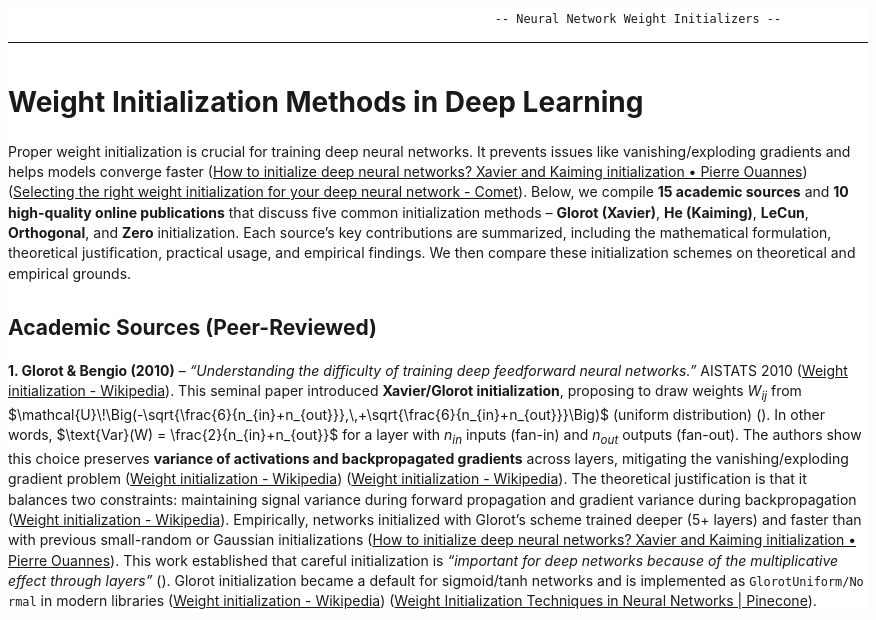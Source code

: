                                                                         -- Neural Network Weight Initializers --

-----

# Weight Initialization Methods in Deep Learning

Proper weight initialization is crucial for training deep neural networks. It prevents issues like vanishing/exploding gradients and helps models converge faster ([How to initialize deep neural networks? Xavier and Kaiming initialization • Pierre Ouannes](https://pouannes.github.io/blog/initialization/#:~:text=As%20you%20can%20see%2C%20in,was%20later%20refined%20into%20Kaiming)) ([Selecting the right weight initialization for your deep neural network - Comet](https://www.comet.com/site/blog/selecting-the-right-weight-initialization-for-your-deep-neural-network/#:~:text=Improperly%20initialized%20weights%20can%20negatively,propagation%20%28see%20more%C2%A0here)). Below, we compile **15 academic sources** and **10 high-quality online publications** that discuss five common initialization methods – **Glorot (Xavier)**, **He (Kaiming)**, **LeCun**, **Orthogonal**, and **Zero** initialization. Each source’s key contributions are summarized, including the mathematical formulation, theoretical justification, practical usage, and empirical findings. We then compare these initialization schemes on theoretical and empirical grounds.

## Academic Sources (Peer-Reviewed)

**1. Glorot & Bengio (2010)** – *“Understanding the difficulty of training deep feedforward neural networks.”* AISTATS 2010 ([Weight initialization - Wikipedia](https://en.wikipedia.org/wiki/Weight_initialization#:~:text=6.%20,Workshop%20and%20Conference%20Proceedings%3A%20249%E2%80%93256)). This seminal paper introduced **Xavier/Glorot initialization**, proposing to draw weights $W_{ij}$ from $\mathcal{U}\!\Big(-\sqrt{\frac{6}{n_{in}+n_{out}}},\,+\sqrt{\frac{6}{n_{in}+n_{out}}}\Big)$ (uniform distribution) ([](https://proceedings.mlr.press/v9/glorot10a/glorot10a.pdf#:~:text=call%20it%20the%20normalized%20initialization%3A,nj%20%2B%20nj%2B1%20%2C%20%E2%88%9A)). In other words, $\text{Var}(W) = \frac{2}{n_{in}+n_{out}}$ for a layer with $n_{in}$ inputs (fan-in) and $n_{out}$ outputs (fan-out). The authors show this choice preserves **variance of activations and backpropagated gradients** across layers, mitigating the vanishing/exploding gradient problem ([Weight initialization - Wikipedia](https://en.wikipedia.org/wiki/Weight_initialization#:~:text=Glorot%20initialization%20,variance%20during%20the%20backward%20pass)) ([Weight initialization - Wikipedia](https://en.wikipedia.org/wiki/Weight_initialization#:~:text=fan,the%20same%20as%20LeCun%20initialization)). The theoretical justification is that it balances two constraints: maintaining signal variance during forward propagation and gradient variance during backpropagation ([Weight initialization - Wikipedia](https://en.wikipedia.org/wiki/Weight_initialization#:~:text=Glorot%20initialization%20,variance%20during%20the%20backward%20pass)). Empirically, networks initialized with Glorot’s scheme trained deeper (5+ layers) and faster than with previous small-random or Gaussian initializations ([How to initialize deep neural networks? Xavier and Kaiming initialization • Pierre Ouannes](https://pouannes.github.io/blog/initialization/#:~:text=As%20you%20can%20see%2C%20in,was%20later%20refined%20into%20Kaiming)). This work established that careful initialization is *“important for deep networks because of the multiplicative effect through layers”* ([](https://proceedings.mlr.press/v9/glorot10a/glorot10a.pdf#:~:text=initializing%20deep%20networks%20because%20of,%E2%88%BC%20U%20h%20%E2%88%92%20%E2%88%9A)). Glorot initialization became a default for sigmoid/tanh networks and is implemented as `GlorotUniform/Normal` in modern libraries ([Weight initialization - Wikipedia](https://en.wikipedia.org/wiki/Weight_initialization#:~:text=For%20uniform%20initialization%2C%20it%20samples,the%20same%20as%20LeCun%20initialization)) ([Weight Initialization Techniques in Neural Networks | Pinecone](https://www.pinecone.io/learn/weight-initialization/#:~:text=,to%20use%20the%20He%20initialization)).
